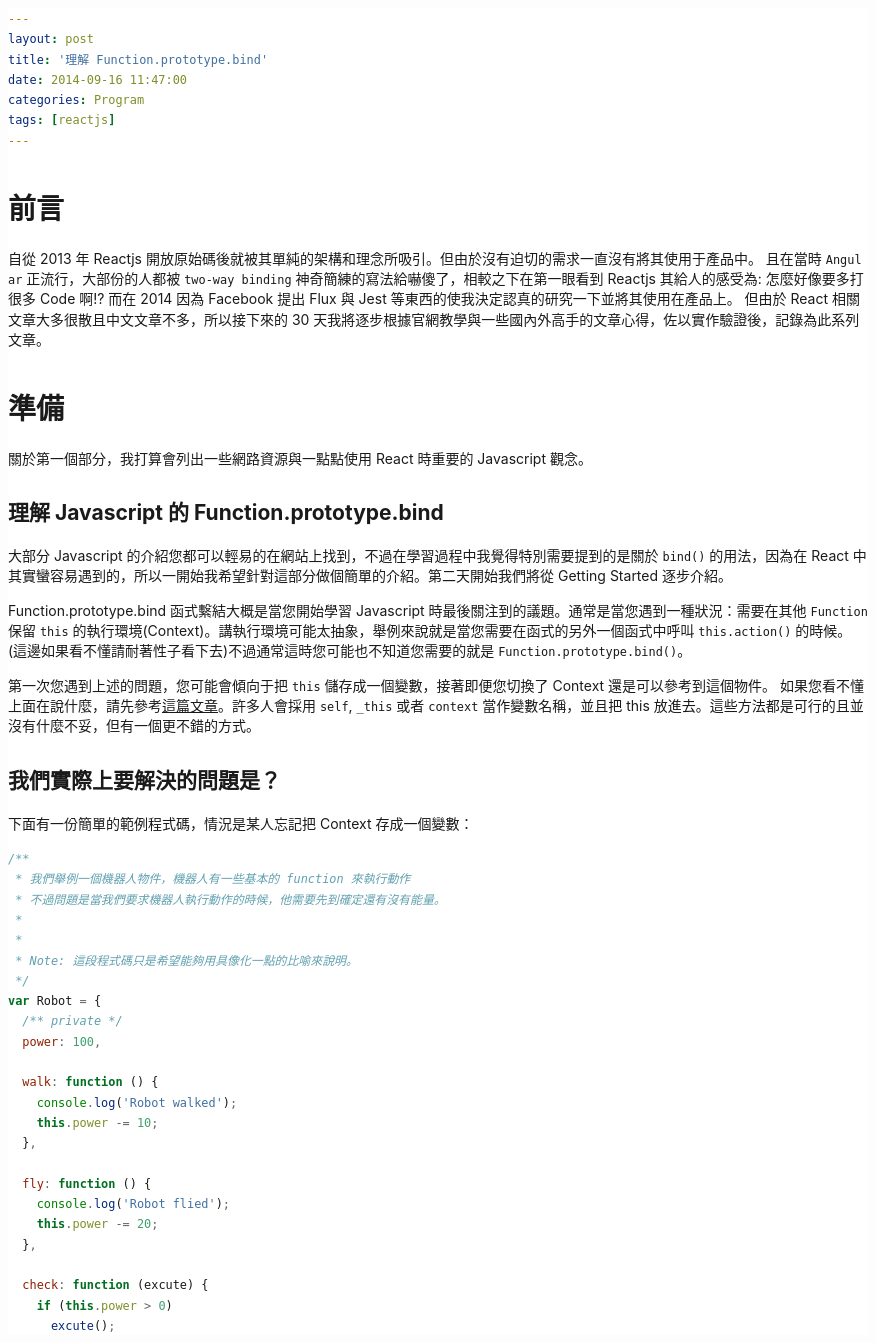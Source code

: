 ```yaml
---
layout: post
title: '理解 Function.prototype.bind'
date: 2014-09-16 11:47:00
categories: Program
tags: [reactjs]
---
```


# 前言
自從 2013 年 Reactjs 開放原始碼後就被其單純的架構和理念所吸引。但由於沒有迫切的需求一直沒有將其使用于產品中。
且在當時 `Angular` 正流行，大部份的人都被  `two-way binding`  神奇簡練的寫法給嚇傻了，相較之下在第一眼看到 Reactjs 其給人的感受為: 怎麼好像要多打很多 Code 啊!?
而在 2014 因為 Facebook 提出 Flux 與 Jest 等東西的使我決定認真的研究一下並將其使用在產品上。
但由於 React 相關文章大多很散且中文文章不多，所以接下來的 30 天我將逐步根據官網教學與一些國內外高手的文章心得，佐以實作驗證後，記錄為此系列文章。



# 準備
關於第一個部分，我打算會列出一些網路資源與一點點使用 React 時重要的 Javascript 觀念。


## 理解 Javascript 的 Function.prototype.bind
大部分 Javascript 的介紹您都可以輕易的在網站上找到，不過在學習過程中我覺得特別需要提到的是關於 `bind()` 的用法，因為在 React 中其實蠻容易遇到的，所以一開始我希望針對這部分做個簡單的介紹。第二天開始我們將從 Getting Started 逐步介紹。

Function.prototype.bind 函式繫結大概是當您開始學習 Javascript 時最後關注到的議題。通常是當您遇到一種狀況：需要在其他 `Function` 保留 `this` 的執行環境(Context)。講執行環境可能太抽象，舉例來說就是當您需要在函式的另外一個函式中呼叫 `this.action()` 的時候。(這邊如果看不懂請耐著性子看下去)不過通常這時您可能也不知道您需要的就是 `Function.prototype.bind()`。

第一次您遇到上述的問題，您可能會傾向于把 `this` 儲存成一個變數，接著即便您切換了 Context 還是可以參考到這個物件。
如果您看不懂上面在說什麼，請先參考[這篇文章](http://www.cnblogs.com/leoo2sk/archive/2010/12/19/ecmascript-scope.html#comment_tip)。許多人會採用 `self`, `_this` 或者 `context` 當作變數名稱，並且把 this 放進去。這些方法都是可行的且並沒有什麼不妥，但有一個更不錯的方式。

## 我們實際上要解決的問題是？
下面有一份簡單的範例程式碼，情況是某人忘記把 Context 存成一個變數：

~~~js
/**
 * 我們舉例一個機器人物件，機器人有一些基本的 function 來執行動作
 * 不過問題是當我們要求機器人執行動作的時候，他需要先到確定還有沒有能量。
 *
 *
 * Note: 這段程式碼只是希望能夠用具像化一點的比喻來說明。
 */
var Robot = {
  /** private */
  power: 100,

  walk: function () {
    console.log('Robot walked');
    this.power -= 10;
  },

  fly: function () {
    console.log('Robot flied');
    this.power -= 20;
  },

  check: function (excute) {
    if (this.power > 0)
      excute();
~~~